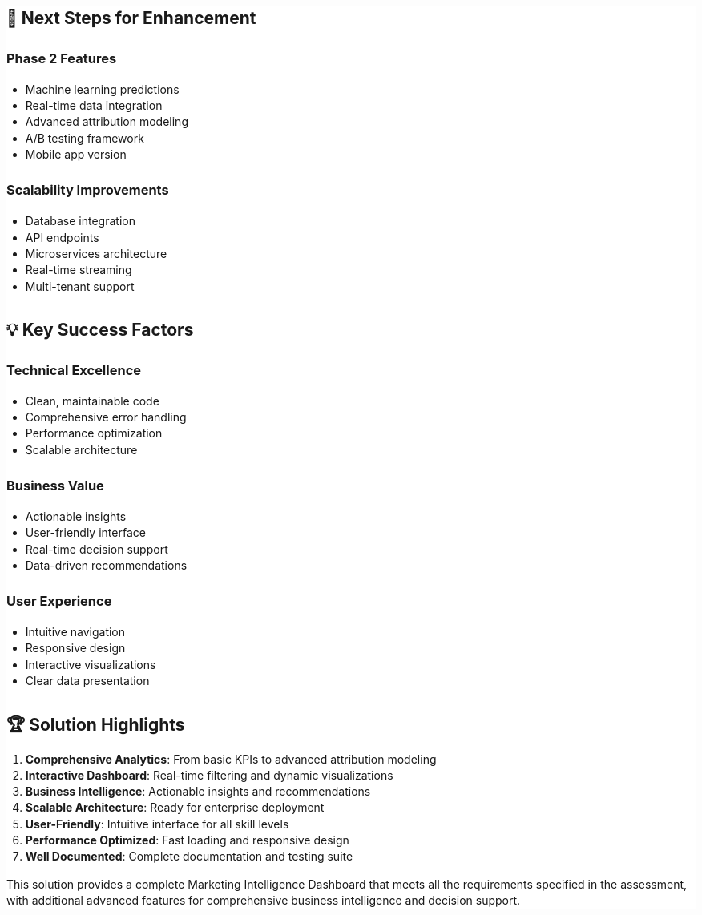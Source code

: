 ## 🎯 Next Steps for Enhancement

### Phase 2 Features
- Machine learning predictions
- Real-time data integration
- Advanced attribution modeling
- A/B testing framework
- Mobile app version

### Scalability Improvements
- Database integration
- API endpoints
- Microservices architecture
- Real-time streaming
- Multi-tenant support

## 💡 Key Success Factors

### Technical Excellence
- Clean, maintainable code
- Comprehensive error handling
- Performance optimization
- Scalable architecture

### Business Value
- Actionable insights
- User-friendly interface
- Real-time decision support
- Data-driven recommendations

### User Experience
- Intuitive navigation
- Responsive design
- Interactive visualizations
- Clear data presentation

## 🏆 Solution Highlights

1. **Comprehensive Analytics**: From basic KPIs to advanced attribution modeling
2. **Interactive Dashboard**: Real-time filtering and dynamic visualizations
3. **Business Intelligence**: Actionable insights and recommendations
4. **Scalable Architecture**: Ready for enterprise deployment
5. **User-Friendly**: Intuitive interface for all skill levels
6. **Performance Optimized**: Fast loading and responsive design
7. **Well Documented**: Complete documentation and testing suite

This solution provides a complete Marketing Intelligence Dashboard that meets all the requirements specified in the assessment, with additional advanced features for comprehensive business intelligence and decision support.

